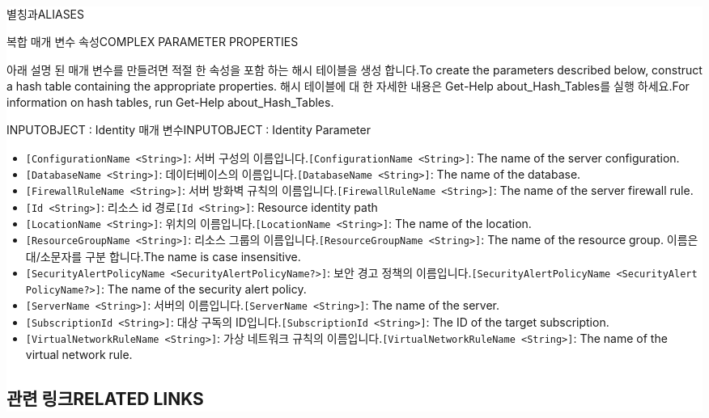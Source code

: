 <span data-ttu-id="22a83-147">별칭과</span><span class="sxs-lookup"><span data-stu-id="22a83-147">ALIASES</span></span>

<span data-ttu-id="22a83-148">복합 매개 변수 속성</span><span class="sxs-lookup"><span data-stu-id="22a83-148">COMPLEX PARAMETER PROPERTIES</span></span>

<span data-ttu-id="22a83-149">아래 설명 된 매개 변수를 만들려면 적절 한 속성을 포함 하는 해시 테이블을 생성 합니다.</span><span class="sxs-lookup"><span data-stu-id="22a83-149">To create the parameters described below, construct a hash table containing the appropriate properties.</span></span> <span data-ttu-id="22a83-150">해시 테이블에 대 한 자세한 내용은 Get-Help about_Hash_Tables를 실행 하세요.</span><span class="sxs-lookup"><span data-stu-id="22a83-150">For information on hash tables, run Get-Help about_Hash_Tables.</span></span>


<span data-ttu-id="22a83-151">INPUTOBJECT <IMySqlIdentity> : Identity 매개 변수</span><span class="sxs-lookup"><span data-stu-id="22a83-151">INPUTOBJECT <IMySqlIdentity>: Identity Parameter</span></span>
  - <span data-ttu-id="22a83-152">`[ConfigurationName <String>]`: 서버 구성의 이름입니다.</span><span class="sxs-lookup"><span data-stu-id="22a83-152">`[ConfigurationName <String>]`: The name of the server configuration.</span></span>
  - <span data-ttu-id="22a83-153">`[DatabaseName <String>]`: 데이터베이스의 이름입니다.</span><span class="sxs-lookup"><span data-stu-id="22a83-153">`[DatabaseName <String>]`: The name of the database.</span></span>
  - <span data-ttu-id="22a83-154">`[FirewallRuleName <String>]`: 서버 방화벽 규칙의 이름입니다.</span><span class="sxs-lookup"><span data-stu-id="22a83-154">`[FirewallRuleName <String>]`: The name of the server firewall rule.</span></span>
  - <span data-ttu-id="22a83-155">`[Id <String>]`: 리소스 id 경로</span><span class="sxs-lookup"><span data-stu-id="22a83-155">`[Id <String>]`: Resource identity path</span></span>
  - <span data-ttu-id="22a83-156">`[LocationName <String>]`: 위치의 이름입니다.</span><span class="sxs-lookup"><span data-stu-id="22a83-156">`[LocationName <String>]`: The name of the location.</span></span>
  - <span data-ttu-id="22a83-157">`[ResourceGroupName <String>]`: 리소스 그룹의 이름입니다.</span><span class="sxs-lookup"><span data-stu-id="22a83-157">`[ResourceGroupName <String>]`: The name of the resource group.</span></span> <span data-ttu-id="22a83-158">이름은 대/소문자를 구분 합니다.</span><span class="sxs-lookup"><span data-stu-id="22a83-158">The name is case insensitive.</span></span>
  - <span data-ttu-id="22a83-159">`[SecurityAlertPolicyName <SecurityAlertPolicyName?>]`: 보안 경고 정책의 이름입니다.</span><span class="sxs-lookup"><span data-stu-id="22a83-159">`[SecurityAlertPolicyName <SecurityAlertPolicyName?>]`: The name of the security alert policy.</span></span>
  - <span data-ttu-id="22a83-160">`[ServerName <String>]`: 서버의 이름입니다.</span><span class="sxs-lookup"><span data-stu-id="22a83-160">`[ServerName <String>]`: The name of the server.</span></span>
  - <span data-ttu-id="22a83-161">`[SubscriptionId <String>]`: 대상 구독의 ID입니다.</span><span class="sxs-lookup"><span data-stu-id="22a83-161">`[SubscriptionId <String>]`: The ID of the target subscription.</span></span>
  - <span data-ttu-id="22a83-162">`[VirtualNetworkRuleName <String>]`: 가상 네트워크 규칙의 이름입니다.</span><span class="sxs-lookup"><span data-stu-id="22a83-162">`[VirtualNetworkRuleName <String>]`: The name of the virtual network rule.</span></span>

## <span data-ttu-id="22a83-163">관련 링크</span><span class="sxs-lookup"><span data-stu-id="22a83-163">RELATED LINKS</span></span>

